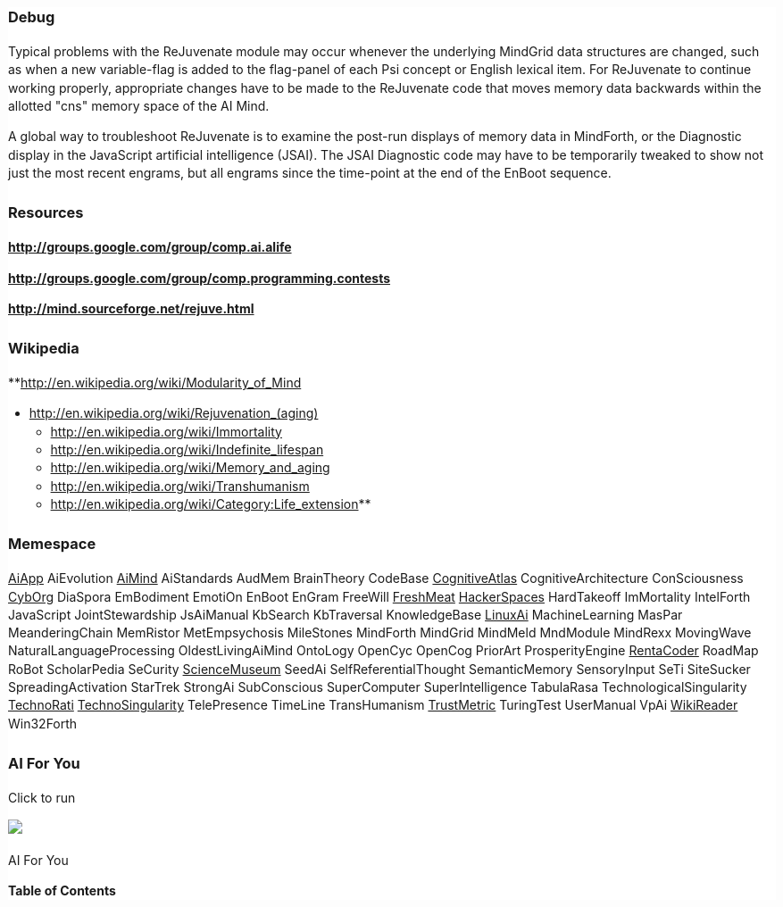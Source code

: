 ### Debug ###

Typical problems with the ReJuvenate module may occur whenever the underlying MindGrid data structures are changed, such as when a new variable-flag is added to the flag-panel of each Psi concept or English lexical item. For ReJuvenate to continue working properly, appropriate changes have to be made to the ReJuvenate code that moves memory data backwards within the allotted "cns" memory space of the AI Mind.

A global way to troubleshoot ReJuvenate is to examine the post-run displays of memory data in MindForth, or the Diagnostic display in the JavaScript artificial intelligence (JSAI). The JSAI Diagnostic code may have to be temporarily tweaked to show not just the most recent engrams, but all engrams since the time-point at the end of the EnBoot sequence.

### Resources ###

**http://groups.google.com/group/comp.ai.alife**

**http://groups.google.com/group/comp.programming.contests**

**http://mind.sourceforge.net/rejuve.html**

### Wikipedia ###

**http://en.wikipedia.org/wiki/Modularity_of_Mind
  * http://en.wikipedia.org/wiki/Rejuvenation_(aging)
    * http://en.wikipedia.org/wiki/Immortality
    * http://en.wikipedia.org/wiki/Indefinite_lifespan
    * http://en.wikipedia.org/wiki/Memory_and_aging
    * http://en.wikipedia.org/wiki/Transhumanism
    * http://en.wikipedia.org/wiki/Category:Life_extension**

### Memespace ###

[AiApp](http://cyborg.blogspot.com/2011/01/aiapp.html) AiEvolution [AiMind](http://aimind-i.com) AiStandards AudMem BrainTheory CodeBase [CognitiveAtlas](http://cognitiveatlas.org) CognitiveArchitecture ConSciousness [CybOrg](http://cyborg.blogspot.com) DiaSpora EmBodiment EmotiOn EnBoot EnGram FreeWill [FreshMeat](http://freshmeat.net/projects/ai) [HackerSpaces](http://hackerspaces.org/wiki/) HardTakeoff ImMortality IntelForth JavaScript JointStewardship JsAiManual KbSearch KbTraversal KnowledgeBase [LinuxAi](http://cyborg.blogspot.com/2009/11/linux.html)
MachineLearning MasPar MeanderingChain MemRistor MetEmpsychosis MileStones MindForth MindGrid MindMeld MndModule MindRexx MovingWave NaturalLanguageProcessing OldestLivingAiMind OntoLogy OpenCyc OpenCog PriorArt ProsperityEngine [RentaCoder](http://www.rentacoder.com) RoadMap RoBot ScholarPedia SeCurity [ScienceMuseum](http://cyborg.blogspot.com/2009/09/sciencemuseum.html)
SeedAi SelfReferentialThought SemanticMemory SensoryInput SeTi SiteSucker SpreadingActivation StarTrek StrongAi SubConscious SuperComputer SuperIntelligence TabulaRasa TechnologicalSingularity [TechnoRati](http://technorati.com) [TechnoSingularity](http://cyborg.blogspot.com/2009/08/singularity.html)
TelePresence TimeLine TransHumanism [TrustMetric](http://cyborg.blogspot.com/2009/10/trustmetric.html) TuringTest UserManual VpAi [WikiReader](http://thewikireader.com) Win32Forth

### AI For You ###

Click to run

[![](http://farm1.static.flickr.com/51/179758367_f283f0d6e0_s.jpg)](http://www.scn.org/~mentifex/AiMind.html)

AI For You

**Table of Contents**
